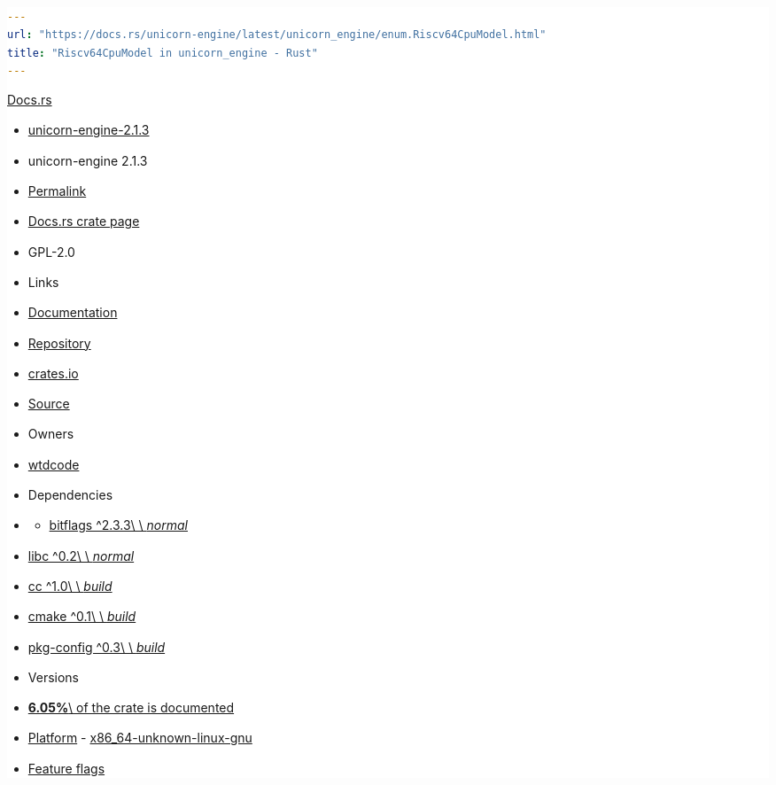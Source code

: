 ```yaml
---
url: "https://docs.rs/unicorn-engine/latest/unicorn_engine/enum.Riscv64CpuModel.html"
title: "Riscv64CpuModel in unicorn_engine - Rust"
---
```


[Docs.rs](https://docs.rs/)

- [unicorn-engine-2.1.3](https://docs.rs/unicorn-engine/latest/unicorn_engine/enum.Riscv64CpuModel.html# "Rust bindings for the Unicorn emulator with utility functions")


- unicorn-engine 2.1.3

- [Permalink](https://docs.rs/unicorn-engine/2.1.3/unicorn_engine/enum.Riscv64CpuModel.html "Get a link to this specific version")
- [Docs.rs crate page](https://docs.rs/crate/unicorn-engine/latest "See unicorn-engine in docs.rs")
- GPL-2.0

- Links
- [Documentation](https://github.com/unicorn-engine/unicorn/wiki "Canonical documentation")
- [Repository](https://github.com/unicorn-engine/unicorn)
- [crates.io](https://crates.io/crates/unicorn-engine "See unicorn-engine in crates.io")
- [Source](https://docs.rs/crate/unicorn-engine/latest/source/ "Browse source of unicorn-engine-2.1.3")

- Owners
- [wtdcode](https://crates.io/users/wtdcode)

- Dependencies
- - [bitflags ^2.3.3\\
     \\
     _normal_](https://docs.rs/bitflags/^2.3.3)
- [libc ^0.2\\
\\
_normal_](https://docs.rs/libc/^0.2)
- [cc ^1.0\\
\\
_build_](https://docs.rs/cc/^1.0)
- [cmake ^0.1\\
\\
_build_](https://docs.rs/cmake/^0.1)
- [pkg-config ^0.3\\
\\
_build_](https://docs.rs/pkg-config/^0.3)

- Versions

- [**6.05%**\\
of the crate is documented](https://docs.rs/crate/unicorn-engine/latest)

- [Platform](https://docs.rs/unicorn-engine/latest/unicorn_engine/enum.Riscv64CpuModel.html#)  - [x86\_64-unknown-linux-gnu](https://docs.rs/crate/unicorn-engine/latest/target-redirect/x86_64-unknown-linux-gnu/unicorn_engine/enum.Riscv64CpuModel.html)
- [Feature flags](https://docs.rs/crate/unicorn-engine/latest/features "Browse available feature flags of unicorn-engine-2.1.3")
